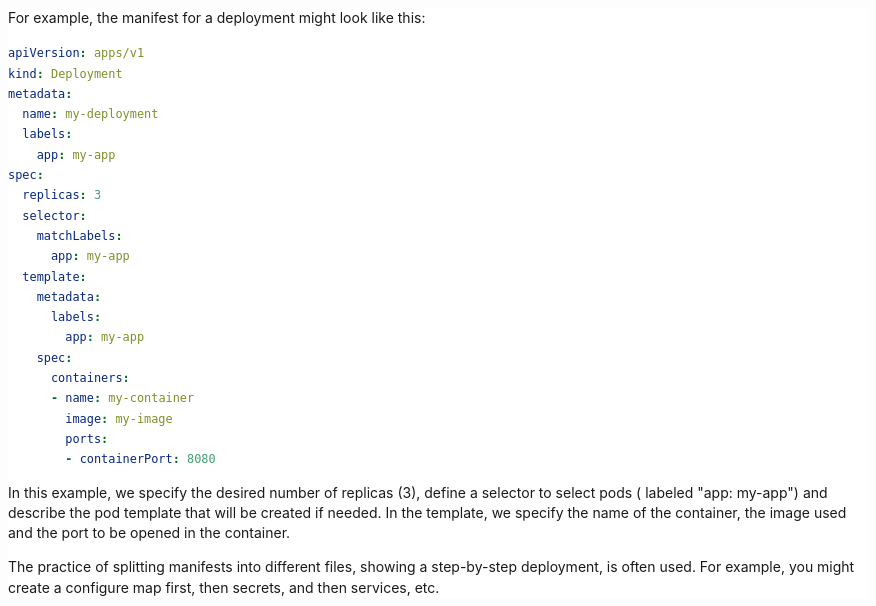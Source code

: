 For example, the manifest for a deployment might look like this:


```yml
apiVersion: apps/v1
kind: Deployment
metadata:
  name: my-deployment
  labels:
    app: my-app
spec:
  replicas: 3
  selector:
    matchLabels:
      app: my-app
  template:
    metadata:
      labels:
        app: my-app
    spec:
      containers:
      - name: my-container
        image: my-image
        ports:
        - containerPort: 8080
```

In this example, we specify the desired number of replicas (3), define a selector to select pods ( labeled "app: my-app") and describe the pod template that will be created if needed. In the template, we specify the name of the container, the image used and the port to be opened in the container.

The practice of splitting manifests into different files, showing a step-by-step deployment, is often used. For example, you might create a configure map first, then secrets, and then services, etc.
